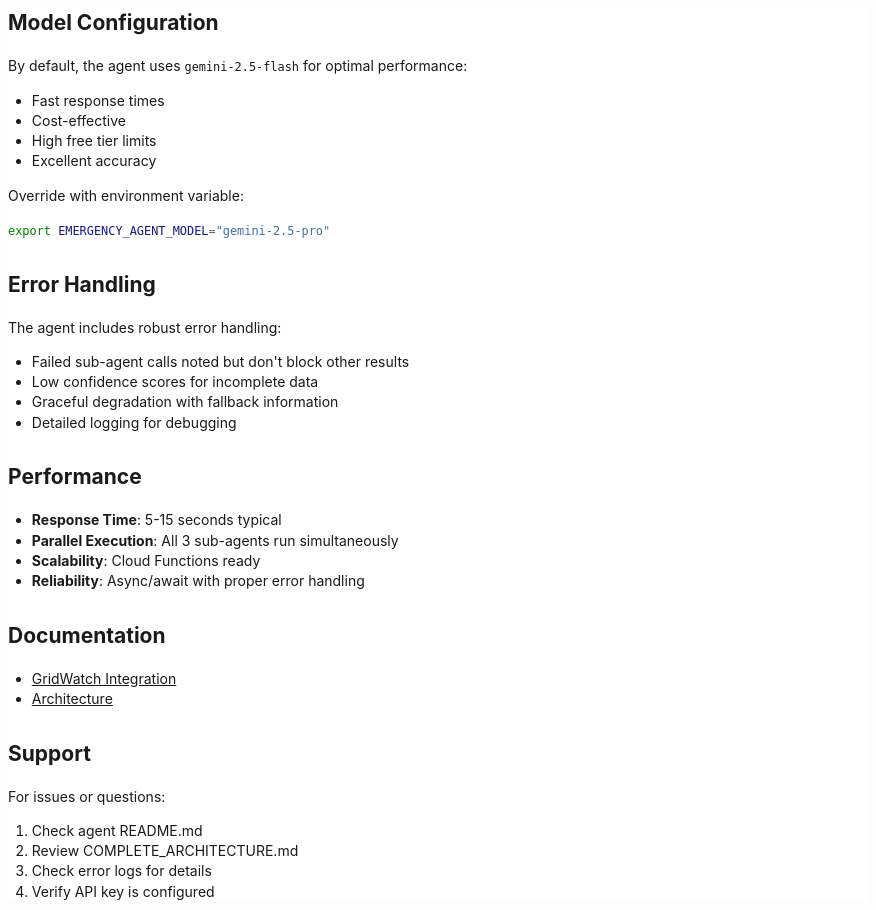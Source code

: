 ## Model Configuration

By default, the agent uses `gemini-2.5-flash` for optimal performance:
- Fast response times
- Cost-effective
- High free tier limits
- Excellent accuracy

Override with environment variable:
```bash
export EMERGENCY_AGENT_MODEL="gemini-2.5-pro"
```

## Error Handling

The agent includes robust error handling:
- Failed sub-agent calls noted but don't block other results
- Low confidence scores for incomplete data
- Graceful degradation with fallback information
- Detailed logging for debugging

## Performance

- **Response Time**: 5-15 seconds typical
- **Parallel Execution**: All 3 sub-agents run simultaneously
- **Scalability**: Cloud Functions ready
- **Reliability**: Async/await with proper error handling

## Documentation

- [GridWatch Integration](../environment/GRIDWATCH_INTEGRATION.md)
- [Architecture](../../COMPLETE_ARCHITECTURE.md)

## Support

For issues or questions:
1. Check agent README.md
2. Review COMPLETE_ARCHITECTURE.md
3. Check error logs for details
4. Verify API key is configured
